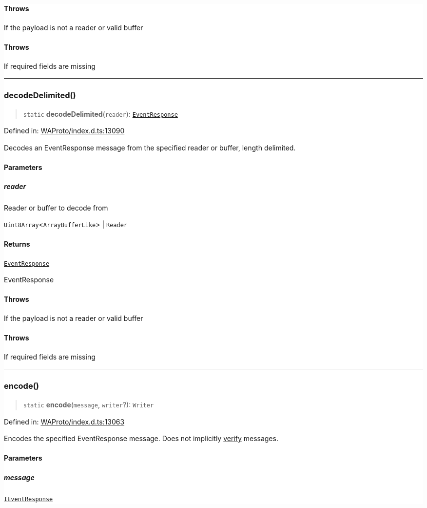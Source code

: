 #### Throws

If the payload is not a reader or valid buffer

#### Throws

If required fields are missing

***

### decodeDelimited()

> `static` **decodeDelimited**(`reader`): [`EventResponse`](EventResponse.md)

Defined in: [WAProto/index.d.ts:13090](https://github.com/Fokusdotid/Baileys/blob/eb819228f591f9a29a091aefc3a8c91a38d77089/WAProto/index.d.ts#L13090)

Decodes an EventResponse message from the specified reader or buffer, length delimited.

#### Parameters

##### reader

Reader or buffer to decode from

`Uint8Array`\<`ArrayBufferLike`\> | `Reader`

#### Returns

[`EventResponse`](EventResponse.md)

EventResponse

#### Throws

If the payload is not a reader or valid buffer

#### Throws

If required fields are missing

***

### encode()

> `static` **encode**(`message`, `writer`?): `Writer`

Defined in: [WAProto/index.d.ts:13063](https://github.com/Fokusdotid/Baileys/blob/eb819228f591f9a29a091aefc3a8c91a38d77089/WAProto/index.d.ts#L13063)

Encodes the specified EventResponse message. Does not implicitly [verify](EventResponse.md#verify) messages.

#### Parameters

##### message

[`IEventResponse`](../interfaces/IEventResponse.md)
